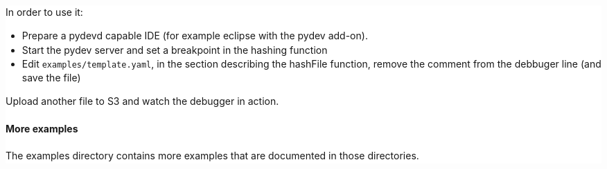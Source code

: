 In order to use it:

* Prepare a pydevd capable IDE (for example eclipse with the pydev add-on).
* Start the pydev server and set a breakpoint in the hashing function
* Edit `examples/template.yaml`, in the section describing the hashFile function, remove the comment from the debbuger line (and save the file)

Upload another file to S3 and watch the debugger in action.

#### More examples

The examples directory contains more examples that are documented in those directories.
